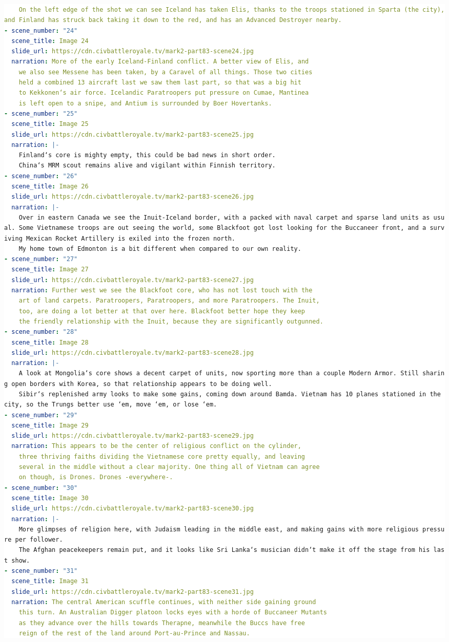 ```yaml
    On the left edge of the shot we can see Iceland has taken Elis, thanks to the troops stationed in Sparta (the city), and Finland has struck back taking it down to the red, and has an Advanced Destroyer nearby.
- scene_number: "24"
  scene_title: Image 24
  slide_url: https://cdn.civbattleroyale.tv/mark2-part83-scene24.jpg
  narration: More of the early Iceland-Finland conflict. A better view of Elis, and
    we also see Messene has been taken, by a Caravel of all things. Those two cities
    held a combined 13 aircraft last we saw them last part, so that was a big hit
    to Kekkonen‘s air force. Icelandic Paratroopers put pressure on Cumae, Mantinea
    is left open to a snipe, and Antium is surrounded by Boer Hovertanks.
- scene_number: "25"
  scene_title: Image 25
  slide_url: https://cdn.civbattleroyale.tv/mark2-part83-scene25.jpg
  narration: |-
    Finland‘s core is mighty empty, this could be bad news in short order.
    China‘s MRM scout remains alive and vigilant within Finnish territory.
- scene_number: "26"
  scene_title: Image 26
  slide_url: https://cdn.civbattleroyale.tv/mark2-part83-scene26.jpg
  narration: |-
    Over in eastern Canada we see the Inuit-Iceland border, with a packed with naval carpet and sparse land units as usual. Some Vietnamese troops are out seeing the world, some Blackfoot got lost looking for the Buccaneer front, and a surviving Mexican Rocket Artillery is exiled into the frozen north.
    My home town of Edmonton is a bit different when compared to our own reality.
- scene_number: "27"
  scene_title: Image 27
  slide_url: https://cdn.civbattleroyale.tv/mark2-part83-scene27.jpg
  narration: Further west we see the Blackfoot core, who has not lost touch with the
    art of land carpets. Paratroopers, Paratroopers, and more Paratroopers. The Inuit,
    too, are doing a lot better at that over here. Blackfoot better hope they keep
    the friendly relationship with the Inuit, because they are significantly outgunned.
- scene_number: "28"
  scene_title: Image 28
  slide_url: https://cdn.civbattleroyale.tv/mark2-part83-scene28.jpg
  narration: |-
    A look at Mongolia‘s core shows a decent carpet of units, now sporting more than a couple Modern Armor. Still sharing open borders with Korea, so that relationship appears to be doing well.
    Sibir‘s replenished army looks to make some gains, coming down around Bamda. Vietnam has 10 planes stationed in the city, so the Trungs better use ‘em, move ‘em, or lose ‘em.
- scene_number: "29"
  scene_title: Image 29
  slide_url: https://cdn.civbattleroyale.tv/mark2-part83-scene29.jpg
  narration: This appears to be the center of religious conflict on the cylinder,
    three thriving faiths dividing the Vietnamese core pretty equally, and leaving
    several in the middle without a clear majority. One thing all of Vietnam can agree
    on though, is Drones. Drones -everywhere-.
- scene_number: "30"
  scene_title: Image 30
  slide_url: https://cdn.civbattleroyale.tv/mark2-part83-scene30.jpg
  narration: |-
    More glimpses of religion here, with Judaism leading in the middle east, and making gains with more religious pressure per follower.
    The Afghan peacekeepers remain put, and it looks like Sri Lanka‘s musician didn‘t make it off the stage from his last show.
- scene_number: "31"
  scene_title: Image 31
  slide_url: https://cdn.civbattleroyale.tv/mark2-part83-scene31.jpg
  narration: The central American scuffle continues, with neither side gaining ground
    this turn. An Australian Digger platoon locks eyes with a horde of Buccaneer Mutants
    as they advance over the hills towards Therapne, meanwhile the Buccs have free
    reign of the rest of the land around Port-au-Prince and Nassau.
```